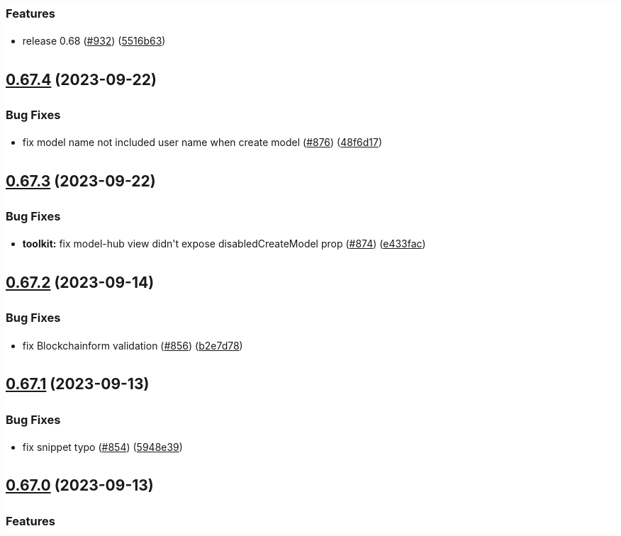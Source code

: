 ### Features

- release 0.68 ([#932](https://github.com/instill-ai/cortex/issues/932)) ([5516b63](https://github.com/instill-ai/cortex/commit/5516b63e172bd0c672700f7448b4bb9b725f8432))

## [0.67.4](https://github.com/instill-ai/cortex/compare/@instill-ai/toolkit-v0.67.3...@instill-ai/toolkit-v0.67.4) (2023-09-22)

### Bug Fixes

- fix model name not included user name when create model ([#876](https://github.com/instill-ai/cortex/issues/876)) ([48f6d17](https://github.com/instill-ai/cortex/commit/48f6d17be3887d113136db388e5d118b36ae858c))

## [0.67.3](https://github.com/instill-ai/cortex/compare/@instill-ai/toolkit-v0.67.2...@instill-ai/toolkit-v0.67.3) (2023-09-22)

### Bug Fixes

- **toolkit:** fix model-hub view didn't expose disabledCreateModel prop ([#874](https://github.com/instill-ai/cortex/issues/874)) ([e433fac](https://github.com/instill-ai/cortex/commit/e433facaf1c4ff263ace648fa7ddfc5282ae83df))

## [0.67.2](https://github.com/instill-ai/design-system/compare/@instill-ai/toolkit-v0.67.1...@instill-ai/toolkit-v0.67.2) (2023-09-14)

### Bug Fixes

- fix Blockchainform validation ([#856](https://github.com/instill-ai/design-system/issues/856)) ([b2e7d78](https://github.com/instill-ai/design-system/commit/b2e7d78db1b99fec49172ddc262f1321b701cd94))

## [0.67.1](https://github.com/instill-ai/design-system/compare/@instill-ai/toolkit-v0.67.0...@instill-ai/toolkit-v0.67.1) (2023-09-13)

### Bug Fixes

- fix snippet typo ([#854](https://github.com/instill-ai/design-system/issues/854)) ([5948e39](https://github.com/instill-ai/design-system/commit/5948e39297d16794fc8ce5a8c71448448539b979))

## [0.67.0](https://github.com/instill-ai/design-system/compare/@instill-ai/toolkit-v0.66.0...@instill-ai/toolkit-v0.67.0) (2023-09-13)

### Features
